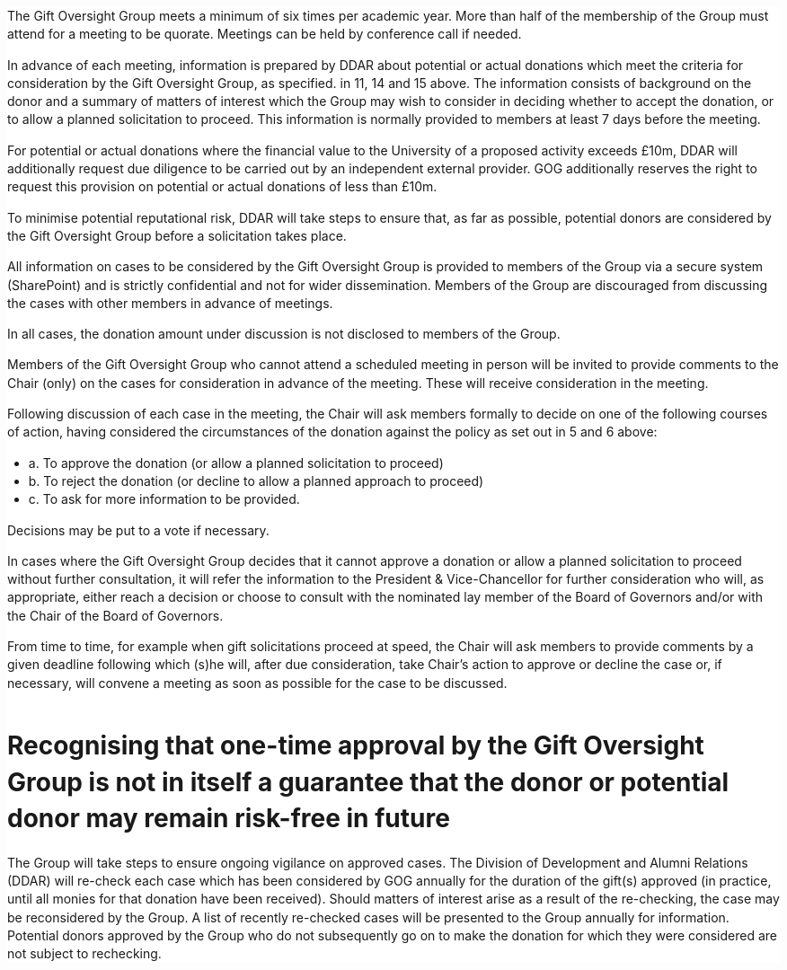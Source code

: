 The Gift Oversight Group meets a minimum of six times per academic year. More than half of the membership of the Group must attend for a meeting to be quorate. Meetings can be held by conference call if needed.

In advance of each meeting, information is prepared by DDAR about potential or actual donations which meet the criteria for consideration by the Gift Oversight Group, as specified.
in 11, 14 and 15 above. The information consists of background on the donor and a summary of matters of interest which the Group may wish to consider in deciding whether to accept the donation, or to allow a planned solicitation to proceed. This information is normally provided to members at least 7 days before the meeting.

For potential or actual donations where the financial value to the University of a proposed activity exceeds £10m, DDAR will additionally request due diligence to be carried out by an independent external provider. GOG additionally reserves the right to request this provision on potential or actual donations of less than £10m.

To minimise potential reputational risk, DDAR will take steps to ensure that, as far as possible, potential donors are considered by the Gift Oversight Group before a solicitation takes place.

All information on cases to be considered by the Gift Oversight Group is provided to members of the Group via a secure system (SharePoint) and is strictly confidential and not for wider dissemination. Members of the Group are discouraged from discussing the cases with other members in advance of meetings.

In all cases, the donation amount under discussion is not disclosed to members of the Group.

Members of the Gift Oversight Group who cannot attend a scheduled meeting in person will be invited to provide comments to the Chair (only) on the cases for consideration in advance of the meeting. These will receive consideration in the meeting.

Following discussion of each case in the meeting, the Chair will ask members formally to decide on one of the following courses of action, having considered the circumstances of the donation against the policy as set out in 5 and 6 above:

- a. To approve the donation (or allow a planned solicitation to proceed)
- b. To reject the donation (or decline to allow a planned approach to proceed)
- c. To ask for more information to be provided.

Decisions may be put to a vote if necessary.

In cases where the Gift Oversight Group decides that it cannot approve a donation or allow a planned solicitation to proceed without further consultation, it will refer the information to the President & Vice-Chancellor for further consideration who will, as appropriate, either reach a decision or choose to consult with the nominated lay member of the Board of Governors and/or with the Chair of the Board of Governors.

From time to time, for example when gift solicitations proceed at speed, the Chair will ask members to provide comments by a given deadline following which (s)he will, after due consideration, take Chair’s action to approve or decline the case or, if necessary, will convene a meeting as soon as possible for the case to be discussed.
# Recognising that one-time approval by the Gift Oversight Group is not in itself a guarantee that the donor or potential donor may remain risk-free in future

The Group will take steps to ensure ongoing vigilance on approved cases. The Division of Development and Alumni Relations (DDAR) will re-check each case which has been considered by GOG annually for the duration of the gift(s) approved (in practice, until all monies for that donation have been received). Should matters of interest arise as a result of the re-checking, the case may be reconsidered by the Group. A list of recently re-checked cases will be presented to the Group annually for information. Potential donors approved by the Group who do not subsequently go on to make the donation for which they were considered are not subject to rechecking.
